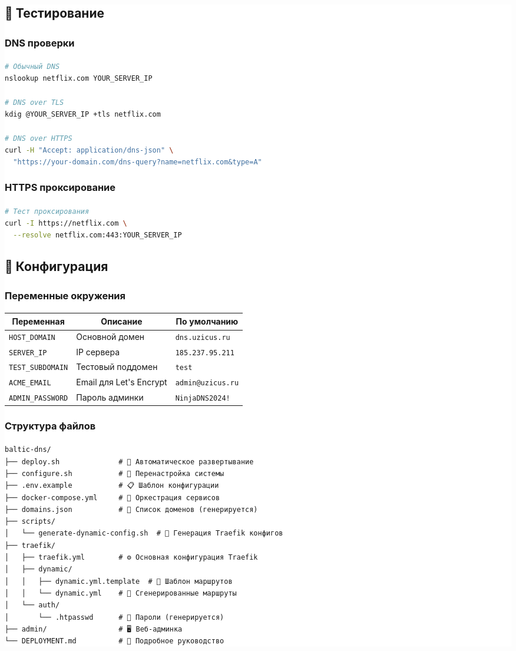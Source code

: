 ## 🧪 Тестирование

### DNS проверки
```bash
# Обычный DNS
nslookup netflix.com YOUR_SERVER_IP

# DNS over TLS
kdig @YOUR_SERVER_IP +tls netflix.com

# DNS over HTTPS  
curl -H "Accept: application/dns-json" \
  "https://your-domain.com/dns-query?name=netflix.com&type=A"
```

### HTTPS проксирование
```bash
# Тест проксирования
curl -I https://netflix.com \
  --resolve netflix.com:443:YOUR_SERVER_IP
```

## 🔧 Конфигурация

### Переменные окружения

| Переменная | Описание | По умолчанию |
|------------|----------|--------------|
| `HOST_DOMAIN` | Основной домен | `dns.uzicus.ru` |
| `SERVER_IP` | IP сервера | `185.237.95.211` |
| `TEST_SUBDOMAIN` | Тестовый поддомен | `test` |
| `ACME_EMAIL` | Email для Let's Encrypt | `admin@uzicus.ru` |
| `ADMIN_PASSWORD` | Пароль админки | `NinjaDNS2024!` |

### Структура файлов

```
baltic-dns/
├── deploy.sh              # 🚀 Автоматическое развертывание
├── configure.sh           # 🔧 Перенастройка системы  
├── .env.example           # 📋 Шаблон конфигурации
├── docker-compose.yml     # 🐳 Оркестрация сервисов
├── domains.json           # 📝 Список доменов (генерируется)
├── scripts/
│   └── generate-dynamic-config.sh  # 🔄 Генерация Traefik конфигов
├── traefik/
│   ├── traefik.yml        # ⚙️ Основная конфигурация Traefik
│   ├── dynamic/
│   │   ├── dynamic.yml.template  # 📄 Шаблон маршрутов
│   │   └── dynamic.yml    # 🔀 Сгенерированные маршруты
│   └── auth/
│       └── .htpasswd      # 🔐 Пароли (генерируется)
├── admin/                 # 🖥️ Веб-админка
└── DEPLOYMENT.md          # 📖 Подробное руководство
```
